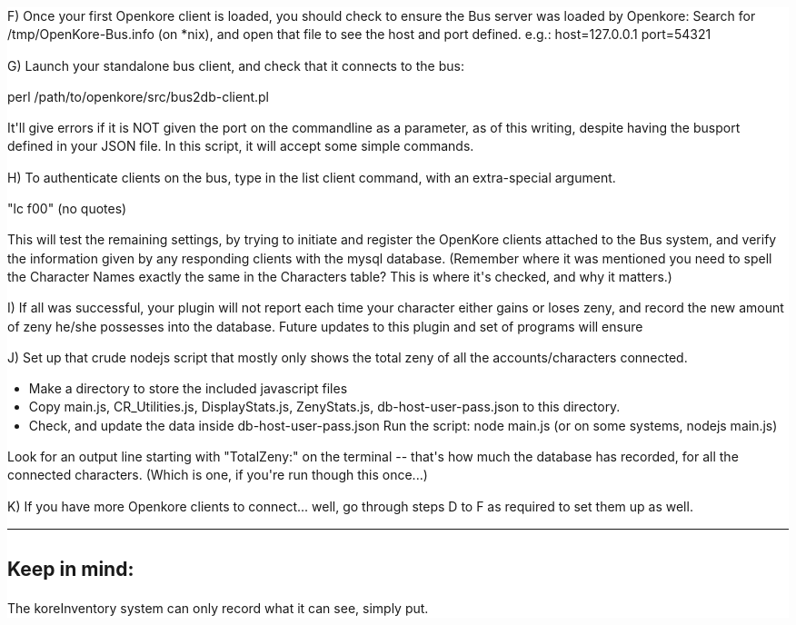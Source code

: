 F)
Once your first Openkore client is loaded, you should check to ensure the Bus server was loaded by Openkore:
Search for /tmp/OpenKore-Bus.info (on *nix), and open that file to see the host and port defined.
e.g.:
	host=127.0.0.1
	port=54321

G)
Launch your standalone bus client, and check that it connects to the bus:

perl /path/to/openkore/src/bus2db-client.pl <PortNumberHere>

It'll give errors if it is NOT given the port on the commandline as a parameter, as of this writing, despite having the busport defined in your JSON file.
In this script, it will accept some simple commands.

H)
To authenticate clients on the bus, type in the list client command, with an extra-special argument.

"lc f00" (no quotes)

This will test the remaining settings, by trying to initiate and register the OpenKore clients attached to the Bus system, and verify the information given by any
responding clients with the mysql database. 
(Remember where it was mentioned you need to spell the Character Names exactly the same in the Characters table? This is where it's checked, and why it matters.)

I) If all was successful, your plugin will not report each time your character either gains or loses zeny, and record the new amount of zeny he/she possesses into the database.
Future updates to this plugin and set of programs will ensure

J) Set up that crude nodejs script that mostly only shows the total zeny of all the accounts/characters connected.
- Make a directory to store the included javascript files
- Copy main.js, CR_Utilities.js, DisplayStats.js, ZenyStats.js, db-host-user-pass.json to this directory.
- Check, and update the data inside db-host-user-pass.json
Run the script:
node main.js (or on some systems, nodejs main.js)

Look for an output line starting with "TotalZeny:" on the terminal -- that's how much the database has recorded, for all the connected characters.
(Which is one, if you're run though this once...)

K)
If you have more Openkore clients to connect... well, go through steps D to F as required to set them up as well.


---
Keep in mind:
---

The koreInventory system can only record what it can see, simply put.
